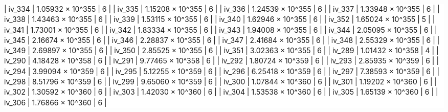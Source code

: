 | iv_334 | 1.05932 × 10^355 | 6 |
| iv_335 | 1.15208 × 10^355 | 6 |
| iv_336 | 1.24539 × 10^355 | 6 |
| iv_337 | 1.33948 × 10^355 | 6 |
| iv_338 | 1.43463 × 10^355 | 6 |
| iv_339 | 1.53115 × 10^355 | 6 |
| iv_340 | 1.62946 × 10^355 | 6 |
| iv_352 | 1.65024 × 10^355 | 5 |
| iv_341 | 1.73001 × 10^355 | 6 |
| iv_342 | 1.83334 × 10^355 | 6 |
| iv_343 | 1.94008 × 10^355 | 6 |
| iv_344 | 2.05095 × 10^355 | 6 |
| iv_345 | 2.16674 × 10^355 | 6 |
| iv_346 | 2.28837 × 10^355 | 6 |
| iv_347 | 2.41684 × 10^355 | 6 |
| iv_348 | 2.55329 × 10^355 | 6 |
| iv_349 | 2.69897 × 10^355 | 6 |
| iv_350 | 2.85525 × 10^355 | 6 |
| iv_351 | 3.02363 × 10^355 | 6 |
| iv_289 | 1.01432 × 10^358 | 4 |
| iv_290 | 4.18428 × 10^358 | 6 |
| iv_291 | 9.77465 × 10^358 | 6 |
| iv_292 | 1.80724 × 10^359 | 6 |
| iv_293 | 2.85935 × 10^359 | 6 |
| iv_294 | 3.99094 × 10^359 | 6 |
| iv_295 | 5.12255 × 10^359 | 6 |
| iv_296 | 6.25418 × 10^359 | 6 |
| iv_297 | 7.38593 × 10^359 | 6 |
| iv_298 | 8.51796 × 10^359 | 6 |
| iv_299 | 9.65060 × 10^359 | 6 |
| iv_300 | 1.07844 × 10^360 | 6 |
| iv_301 | 1.19202 × 10^360 | 6 |
| iv_302 | 1.30592 × 10^360 | 6 |
| iv_303 | 1.42030 × 10^360 | 6 |
| iv_304 | 1.53538 × 10^360 | 6 |
| iv_305 | 1.65139 × 10^360 | 6 |
| iv_306 | 1.76866 × 10^360 | 6 |